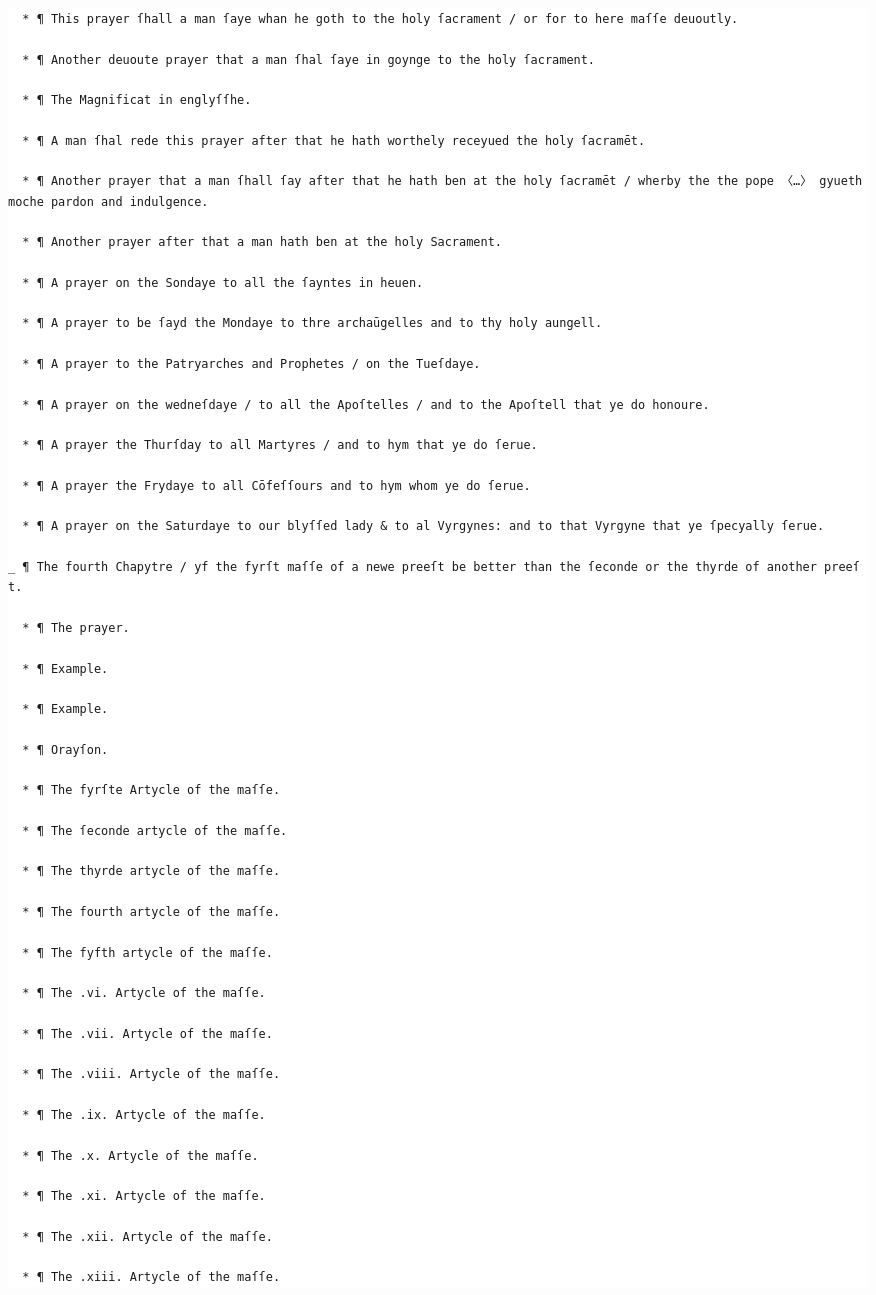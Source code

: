       * ¶ This prayer ſhall a man ſaye whan he goth to the holy ſacrament / or for to here maſſe deuoutly.

      * ¶ Another deuoute prayer that a man ſhal ſaye in goynge to the holy ſacrament.

      * ¶ The Magnificat in englyſſhe.

      * ¶ A man ſhal rede this prayer after that he hath worthely receyued the holy ſacramēt.

      * ¶ Another prayer that a man ſhall ſay after that he hath ben at the holy ſacramēt / wherby the the pope 〈…〉 gyueth moche pardon and indulgence.

      * ¶ Another prayer after that a man hath ben at the holy Sacrament.

      * ¶ A prayer on the Sondaye to all the ſayntes in heuen.

      * ¶ A prayer to be ſayd the Mondaye to thre archaūgelles and to thy holy aungell.

      * ¶ A prayer to the Patryarches and Prophetes / on the Tueſdaye.

      * ¶ A prayer on the wedneſdaye / to all the Apoſtelles / and to the Apoſtell that ye do honoure.

      * ¶ A prayer the Thurſday to all Martyres / and to hym that ye do ſerue.

      * ¶ A prayer the Frydaye to all Cōfeſſours and to hym whom ye do ſerue.

      * ¶ A prayer on the Saturdaye to our blyſſed lady & to al Vyrgynes: and to that Vyrgyne that ye ſpecyally ſerue.

    _ ¶ The fourth Chapytre / yf the fyrſt maſſe of a newe preeſt be better than the ſeconde or the thyrde of another preeſt.

      * ¶ The prayer.

      * ¶ Example.

      * ¶ Example.

      * ¶ Orayſon.

      * ¶ The fyrſte Artycle of the maſſe.

      * ¶ The ſeconde artycle of the maſſe.

      * ¶ The thyrde artycle of the maſſe.

      * ¶ The fourth artycle of the maſſe.

      * ¶ The fyfth artycle of the maſſe.

      * ¶ The .vi. Artycle of the maſſe.

      * ¶ The .vii. Artycle of the maſſe.

      * ¶ The .viii. Artycle of the maſſe.

      * ¶ The .ix. Artycle of the maſſe.

      * ¶ The .x. Artycle of the maſſe.

      * ¶ The .xi. Artycle of the maſſe.

      * ¶ The .xii. Artycle of the maſſe.

      * ¶ The .xiii. Artycle of the maſſe.
